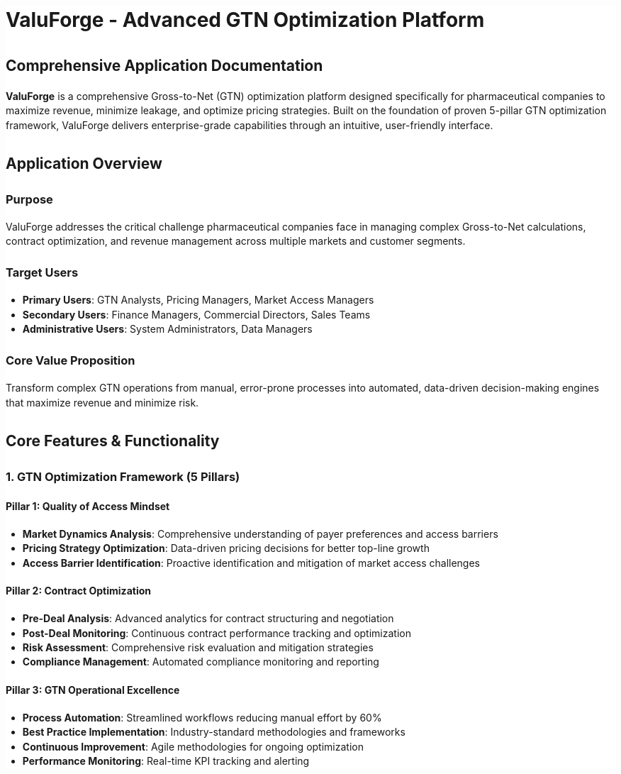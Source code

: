 # ValuForge - Advanced GTN Optimization Platform
## Comprehensive Application Documentation


**ValuForge** is a comprehensive Gross-to-Net (GTN) optimization platform designed specifically for pharmaceutical companies to maximize revenue, minimize leakage, and optimize pricing strategies. Built on the foundation of proven 5-pillar GTN optimization framework, ValuForge delivers enterprise-grade capabilities through an intuitive, user-friendly interface.


## Application Overview

### Purpose
ValuForge addresses the critical challenge pharmaceutical companies face in managing complex Gross-to-Net calculations, contract optimization, and revenue management across multiple markets and customer segments.

### Target Users
- **Primary Users**: GTN Analysts, Pricing Managers, Market Access Managers
- **Secondary Users**: Finance Managers, Commercial Directors, Sales Teams
- **Administrative Users**: System Administrators, Data Managers

### Core Value Proposition
Transform complex GTN operations from manual, error-prone processes into automated, data-driven decision-making engines that maximize revenue and minimize risk.


## Core Features & Functionality

### 1. **GTN Optimization Framework (5 Pillars)**

#### Pillar 1: Quality of Access Mindset
- **Market Dynamics Analysis**: Comprehensive understanding of payer preferences and access barriers
- **Pricing Strategy Optimization**: Data-driven pricing decisions for better top-line growth
- **Access Barrier Identification**: Proactive identification and mitigation of market access challenges

#### Pillar 2: Contract Optimization
- **Pre-Deal Analysis**: Advanced analytics for contract structuring and negotiation
- **Post-Deal Monitoring**: Continuous contract performance tracking and optimization
- **Risk Assessment**: Comprehensive risk evaluation and mitigation strategies
- **Compliance Management**: Automated compliance monitoring and reporting

#### Pillar 3: GTN Operational Excellence
- **Process Automation**: Streamlined workflows reducing manual effort by 60%
- **Best Practice Implementation**: Industry-standard methodologies and frameworks
- **Continuous Improvement**: Agile methodologies for ongoing optimization
- **Performance Monitoring**: Real-time KPI tracking and alerting
